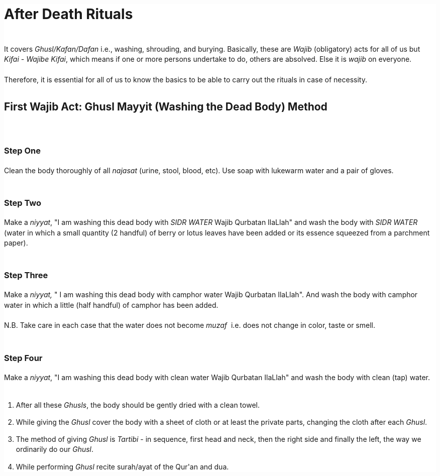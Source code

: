 After Death Rituals
===================

   
 It covers *Ghusl/Kafan/Dafan* i.e., washing, shrouding, and burying.
Basically, these are *Wajib* (obligatory) acts for all of us but
*Kifai - Wajibe Kifai*, which means if one or more persons undertake to
do, others are absolved. Else it is *wajib* on everyone.  
    
 Therefore, it is essential for all of us to know the basics to be able
to carry out the rituals in case of necessity.

First Wajib Act: Ghusl Mayyit (Washing the Dead Body) Method
------------------------------------------------------------

 

### Step One

Clean the body thoroughly of all *najasat* (urine, stool, blood, etc).
Use soap with lukewarm water and a pair of gloves.  
  

### Step Two         

Make a *niyyat*, "I am washing this dead body with *SIDR WATER* Wajib
Qurbatan IlaLlah" and wash the body with *SIDR WATER* (water in which a
small quantity (2 handful) of berry or lotus leaves have been added or
its essence squeezed from a parchment paper).  
  

### Step Three        

Make a *niyyat,* " I am washing this dead body with camphor water Wajib
Qurbatan IlaLlah". And wash the body with camphor water in which a
little (half handful) of camphor has been added.  
    
 N.B. Take care in each case that the water does not become *muzaf*
 i.e. does not change in color, taste or smell.  
  

### Step Four        

Make a *niyyat*, "I am washing this dead body with clean water Wajib
Qurbatan IlaLlah" and wash the body with clean (tap) water.  
    
 1. After all these *Ghusls*, the body should be gently dried with a
clean towel.

2. While giving the *Ghusl* cover the body with a sheet of cloth or at
least the private parts, changing the cloth after each *Ghusl*.

3. The method of giving *Ghusl* is *Tartibi* - in sequence, first head
and neck, then the right side and finally the left, the way we
ordinarily do our *Ghusl*.

4. While performing *Ghusl* recite surah/ayat of the Qur'an and dua.

